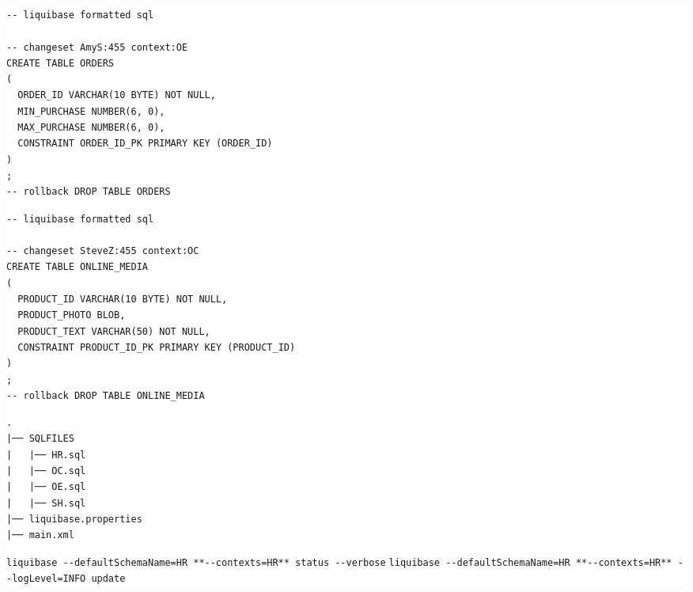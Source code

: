 ```
-- liquibase formatted sql

-- changeset AmyS:455 context:OE
CREATE TABLE ORDERS
(
  ORDER_ID VARCHAR(10 BYTE) NOT NULL,
  MIN_PURCHASE NUMBER(6, 0),
  MAX_PURCHASE NUMBER(6, 0),
  CONSTRAINT ORDER_ID_PK PRIMARY KEY (ORDER_ID)
)
;
-- rollback DROP TABLE ORDERS
```

```
-- liquibase formatted sql

-- changeset SteveZ:455 context:OC
CREATE TABLE ONLINE_MEDIA
(
  PRODUCT_ID VARCHAR(10 BYTE) NOT NULL,
  PRODUCT_PHOTO BLOB,
  PRODUCT_TEXT VARCHAR(50) NOT NULL,
  CONSTRAINT PRODUCT_ID_PK PRIMARY KEY (PRODUCT_ID)
)
;
-- rollback DROP TABLE ONLINE_MEDIA
```

```
.
|── SQLFILES
|   |── HR.sql
|   |── OC.sql
|   |── OE.sql
|   |── SH.sql
|── liquibase.properties
|── main.xml
```

`liquibase --defaultSchemaName=HR **--contexts=HR** status --verbose`
`liquibase --defaultSchemaName=HR **--contexts=HR** --logLevel=INFO update`